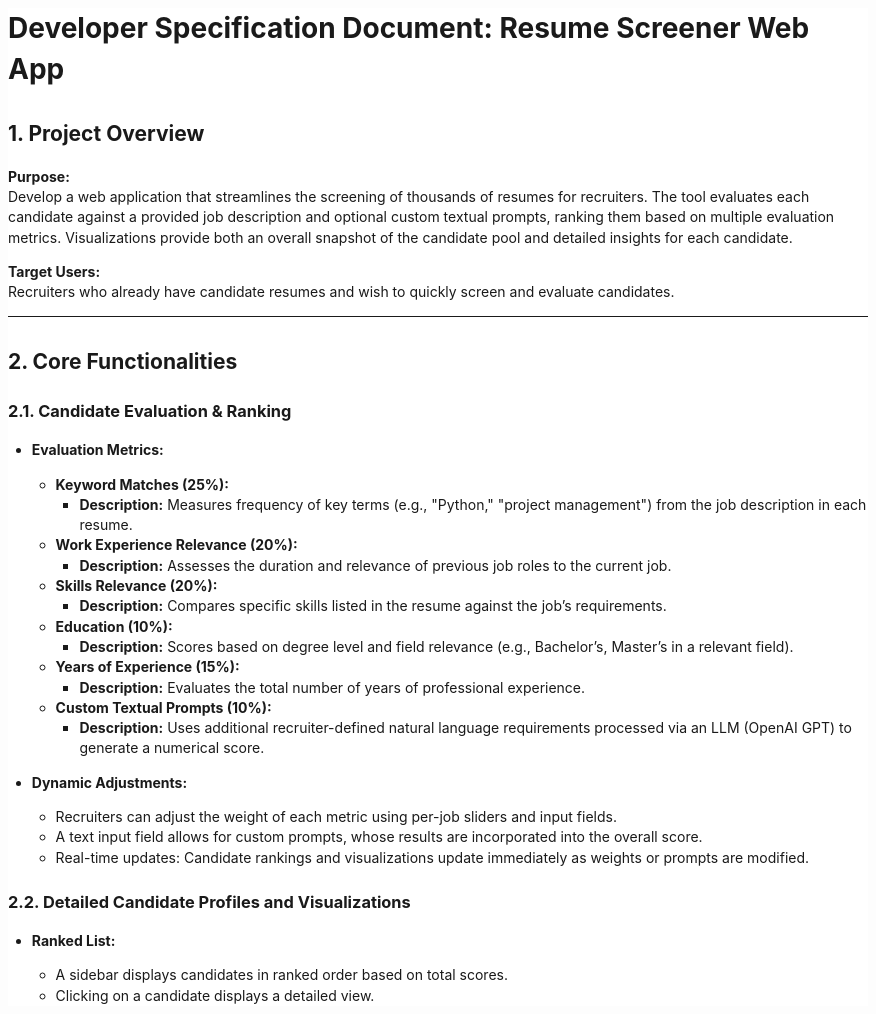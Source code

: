 # Developer Specification Document: Resume Screener Web App

## 1. Project Overview

**Purpose:**  
Develop a web application that streamlines the screening of thousands of resumes for recruiters. The tool evaluates each candidate against a provided job description and optional custom textual prompts, ranking them based on multiple evaluation metrics. Visualizations provide both an overall snapshot of the candidate pool and detailed insights for each candidate.

**Target Users:**  
Recruiters who already have candidate resumes and wish to quickly screen and evaluate candidates.

---

## 2. Core Functionalities

### 2.1. Candidate Evaluation & Ranking

- **Evaluation Metrics:**

  - **Keyword Matches (25%):**
    - **Description:** Measures frequency of key terms (e.g., "Python," "project management") from the job description in each resume.
  - **Work Experience Relevance (20%):**
    - **Description:** Assesses the duration and relevance of previous job roles to the current job.
  - **Skills Relevance (20%):**
    - **Description:** Compares specific skills listed in the resume against the job’s requirements.
  - **Education (10%):**
    - **Description:** Scores based on degree level and field relevance (e.g., Bachelor’s, Master’s in a relevant field).
  - **Years of Experience (15%):**
    - **Description:** Evaluates the total number of years of professional experience.
  - **Custom Textual Prompts (10%):**
    - **Description:** Uses additional recruiter-defined natural language requirements processed via an LLM (OpenAI GPT) to generate a numerical score.

- **Dynamic Adjustments:**
  - Recruiters can adjust the weight of each metric using per-job sliders and input fields.
  - A text input field allows for custom prompts, whose results are incorporated into the overall score.
  - Real-time updates: Candidate rankings and visualizations update immediately as weights or prompts are modified.

### 2.2. Detailed Candidate Profiles and Visualizations

- **Ranked List:**

  - A sidebar displays candidates in ranked order based on total scores.
  - Clicking on a candidate displays a detailed view.
